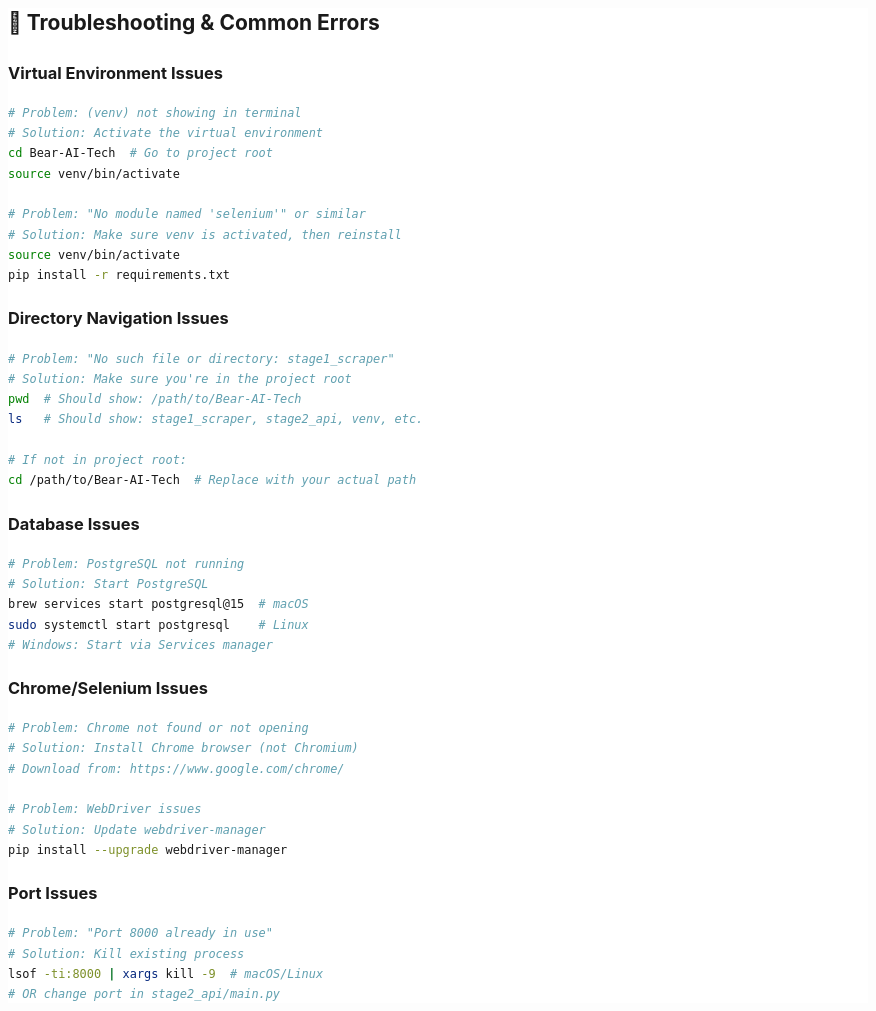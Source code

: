 
## 🔧 Troubleshooting & Common Errors

### Virtual Environment Issues
```bash
# Problem: (venv) not showing in terminal
# Solution: Activate the virtual environment
cd Bear-AI-Tech  # Go to project root
source venv/bin/activate

# Problem: "No module named 'selenium'" or similar
# Solution: Make sure venv is activated, then reinstall
source venv/bin/activate
pip install -r requirements.txt
```

### Directory Navigation Issues
```bash
# Problem: "No such file or directory: stage1_scraper"
# Solution: Make sure you're in the project root
pwd  # Should show: /path/to/Bear-AI-Tech
ls   # Should show: stage1_scraper, stage2_api, venv, etc.

# If not in project root:
cd /path/to/Bear-AI-Tech  # Replace with your actual path
```

### Database Issues
```bash
# Problem: PostgreSQL not running
# Solution: Start PostgreSQL
brew services start postgresql@15  # macOS
sudo systemctl start postgresql    # Linux
# Windows: Start via Services manager
```

### Chrome/Selenium Issues
```bash
# Problem: Chrome not found or not opening
# Solution: Install Chrome browser (not Chromium)
# Download from: https://www.google.com/chrome/

# Problem: WebDriver issues
# Solution: Update webdriver-manager
pip install --upgrade webdriver-manager
```

### Port Issues
```bash
# Problem: "Port 8000 already in use"
# Solution: Kill existing process
lsof -ti:8000 | xargs kill -9  # macOS/Linux
# OR change port in stage2_api/main.py
```
